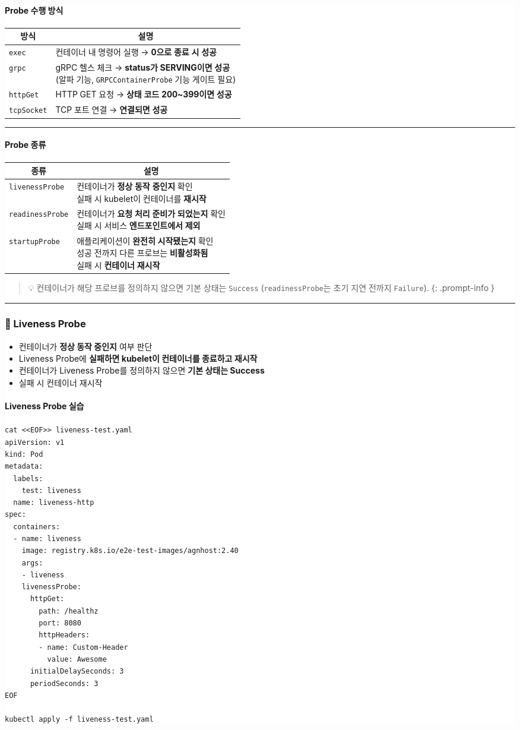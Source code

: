#### Probe 수행 방식

| 방식       | 설명 |
|------------|------|
| `exec`     | 컨테이너 내 명령어 실행 → **0으로 종료 시 성공** |
| `grpc`     | gRPC 헬스 체크 → **status가 SERVING이면 성공**<br>(알파 기능, `GRPCContainerProbe` 기능 게이트 필요) |
| `httpGet`  | HTTP GET 요청 → **상태 코드 200~399이면 성공** |
| `tcpSocket`| TCP 포트 연결 → **연결되면 성공** |

---

#### Probe 종류

| 종류              | 설명 |
|-------------------|------|
| `livenessProbe`   | 컨테이너가 **정상 동작 중인지** 확인<br>실패 시 kubelet이 컨테이너를 **재시작** |
| `readinessProbe`  | 컨테이너가 **요청 처리 준비가 되었는지** 확인<br>실패 시 서비스 **엔드포인트에서 제외** |
| `startupProbe`    | 애플리케이션이 **완전히 시작됐는지** 확인<br>성공 전까지 다른 프로브는 **비활성화됨**<br>실패 시 **컨테이너 재시작** |

> 💡 컨테이너가 해당 프로브를 정의하지 않으면 기본 상태는 `Success` (`readinessProbe`는 초기 지연 전까지 `Failure`).
{: .prompt-info }

---

### 🔄 Liveness Probe

- 컨테이너가 **정상 동작 중인지** 여부 판단
- Liveness Probe에 **실패하면 kubelet이 컨테이너를 종료하고 재시작**
- 컨테이너가 Liveness Probe를 정의하지 않으면 **기본 상태는 Success**
- 실패 시 컨테이너 재시작


#### Liveness Probe 실습

```shell
cat <<EOF>> liveness-test.yaml
apiVersion: v1
kind: Pod
metadata:
  labels:
    test: liveness
  name: liveness-http
spec:
  containers:
  - name: liveness
    image: registry.k8s.io/e2e-test-images/agnhost:2.40
    args:
    - liveness
    livenessProbe:
      httpGet:
        path: /healthz
        port: 8080
        httpHeaders:
        - name: Custom-Header
          value: Awesome
      initialDelaySeconds: 3
      periodSeconds: 3
EOF

kubectl apply -f liveness-test.yaml
```
